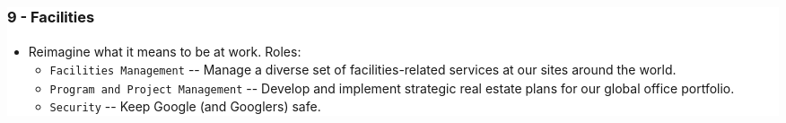 ### 9 - Facilities 

- Reimagine what it means to be at work. Roles:
  - `Facilities Management` -- Manage a diverse set of facilities-related services at our sites around the world.  
  - `Program and Project Management` -- Develop and implement strategic real estate plans for our global office portfolio.
  - `Security` -- Keep Google (and Googlers) safe.
  
